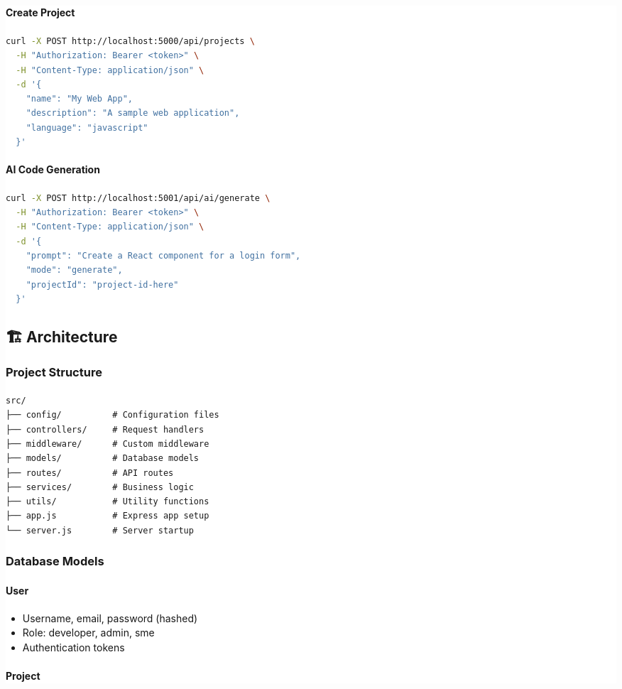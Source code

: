 #### Create Project

```bash
curl -X POST http://localhost:5000/api/projects \
  -H "Authorization: Bearer <token>" \
  -H "Content-Type: application/json" \
  -d '{
    "name": "My Web App",
    "description": "A sample web application",
    "language": "javascript"
  }'
```

#### AI Code Generation

```bash
curl -X POST http://localhost:5001/api/ai/generate \
  -H "Authorization: Bearer <token>" \
  -H "Content-Type: application/json" \
  -d '{
    "prompt": "Create a React component for a login form",
    "mode": "generate",
    "projectId": "project-id-here"
  }'
```

## 🏗️ Architecture

### Project Structure

```
src/
├── config/          # Configuration files
├── controllers/     # Request handlers
├── middleware/      # Custom middleware
├── models/          # Database models
├── routes/          # API routes
├── services/        # Business logic
├── utils/           # Utility functions
├── app.js           # Express app setup
└── server.js        # Server startup
```

### Database Models

#### User

- Username, email, password (hashed)
- Role: developer, admin, sme
- Authentication tokens

#### Project
